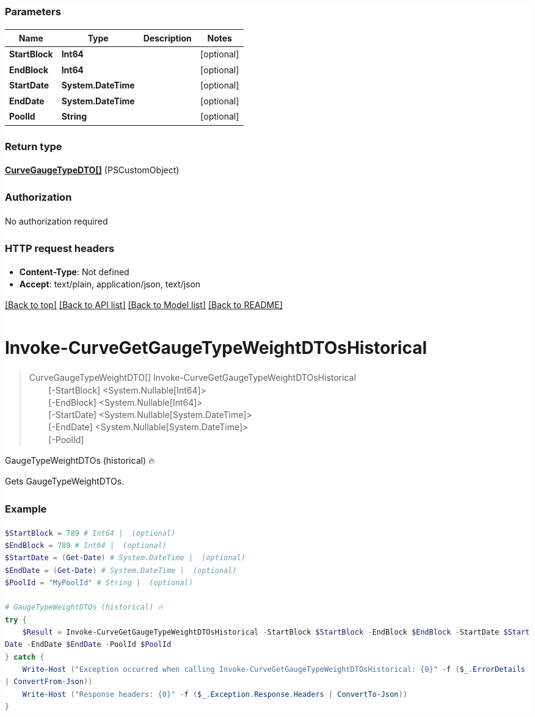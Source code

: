 ### Parameters

Name | Type | Description  | Notes
------------- | ------------- | ------------- | -------------
 **StartBlock** | **Int64**|  | [optional] 
 **EndBlock** | **Int64**|  | [optional] 
 **StartDate** | **System.DateTime**|  | [optional] 
 **EndDate** | **System.DateTime**|  | [optional] 
 **PoolId** | **String**|  | [optional] 

### Return type

[**CurveGaugeTypeDTO[]**](CurveGaugeTypeDTO.md) (PSCustomObject)

### Authorization

No authorization required

### HTTP request headers

 - **Content-Type**: Not defined
 - **Accept**: text/plain, application/json, text/json

[[Back to top]](#) [[Back to API list]](../README.md#documentation-for-api-endpoints) [[Back to Model list]](../README.md#documentation-for-models) [[Back to README]](../README.md)

<a name="Invoke-CurveGetGaugeTypeWeightDTOsHistorical"></a>
# **Invoke-CurveGetGaugeTypeWeightDTOsHistorical**
> CurveGaugeTypeWeightDTO[] Invoke-CurveGetGaugeTypeWeightDTOsHistorical<br>
> &nbsp;&nbsp;&nbsp;&nbsp;&nbsp;&nbsp;&nbsp;&nbsp;[-StartBlock] <System.Nullable[Int64]><br>
> &nbsp;&nbsp;&nbsp;&nbsp;&nbsp;&nbsp;&nbsp;&nbsp;[-EndBlock] <System.Nullable[Int64]><br>
> &nbsp;&nbsp;&nbsp;&nbsp;&nbsp;&nbsp;&nbsp;&nbsp;[-StartDate] <System.Nullable[System.DateTime]><br>
> &nbsp;&nbsp;&nbsp;&nbsp;&nbsp;&nbsp;&nbsp;&nbsp;[-EndDate] <System.Nullable[System.DateTime]><br>
> &nbsp;&nbsp;&nbsp;&nbsp;&nbsp;&nbsp;&nbsp;&nbsp;[-PoolId] <String><br>

GaugeTypeWeightDTOs (historical) 🔥

Gets GaugeTypeWeightDTOs.

### Example
```powershell
$StartBlock = 789 # Int64 |  (optional)
$EndBlock = 789 # Int64 |  (optional)
$StartDate = (Get-Date) # System.DateTime |  (optional)
$EndDate = (Get-Date) # System.DateTime |  (optional)
$PoolId = "MyPoolId" # String |  (optional)

# GaugeTypeWeightDTOs (historical) 🔥
try {
    $Result = Invoke-CurveGetGaugeTypeWeightDTOsHistorical -StartBlock $StartBlock -EndBlock $EndBlock -StartDate $StartDate -EndDate $EndDate -PoolId $PoolId
} catch {
    Write-Host ("Exception occurred when calling Invoke-CurveGetGaugeTypeWeightDTOsHistorical: {0}" -f ($_.ErrorDetails | ConvertFrom-Json))
    Write-Host ("Response headers: {0}" -f ($_.Exception.Response.Headers | ConvertTo-Json))
}
```
